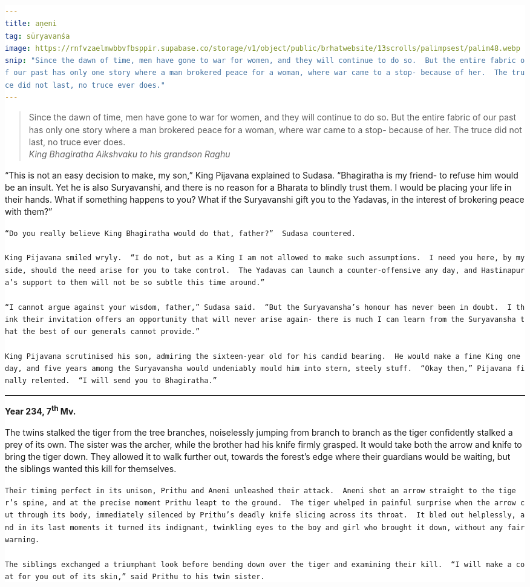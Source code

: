 ```yaml
---
title: aṇeni
tag: sūryavanśa
image: https://rnfvzaelmwbbvfbsppir.supabase.co/storage/v1/object/public/brhatwebsite/13scrolls/palimpsest/palim48.webp
snip: "Since the dawn of time, men have gone to war for women, and they will continue to do so.  But the entire fabric of our past has only one story where a man brokered peace for a woman, where war came to a stop- because of her.  The truce did not last, no truce ever does."
---
```


> Since the dawn of time, men have gone to war for women, and they will continue to do so.  But the entire fabric of our past has only one story where a man brokered peace for a woman, where war came to a stop- because of her.  The truce did not last, no truce ever does.<br><cite>King Bhagiratha Aikshvaku to his grandson Raghu</cite>

“This is not an easy decision to make, my son,” King Pijavana explained to Sudasa.  “Bhagiratha is my friend- to refuse him would be an insult.  Yet he is also Suryavanshi, and there is no reason for a Bharata to blindly trust them.  I would be placing your life in their hands.  What if something happens to you?  What if the Suryavanshi gift you to the Yadavas, in the interest of brokering peace with them?”

	“Do you really believe King Bhagiratha would do that, father?”  Sudasa countered.  

	King Pijavana smiled wryly.  “I do not, but as a King I am not allowed to make such assumptions.  I need you here, by my side, should the need arise for you to take control.  The Yadavas can launch a counter-offensive any day, and Hastinapura’s support to them will not be so subtle this time around.”

	“I cannot argue against your wisdom, father,” Sudasa said.  “But the Suryavansha’s honour has never been in doubt.  I think their invitation offers an opportunity that will never arise again- there is much I can learn from the Suryavansha that the best of our generals cannot provide.”

	King Pijavana scrutinised his son, admiring the sixteen-year old for his candid bearing.  He would make a fine King one day, and five years among the Suryavansha would undeniably mould him into stern, steely stuff.  “Okay then,” Pijavana finally relented.  “I will send you to Bhagiratha.”

***

**Year 234, 7<sup>th</sup> Mv.**

The twins stalked the tiger from the tree branches, noiselessly jumping from branch to branch as the tiger confidently stalked a prey of its own.  The sister was the archer, while the brother had his knife firmly grasped.  It would take both the arrow and knife to bring the tiger down.  They allowed it to walk further out, towards the forest’s edge where their guardians would be waiting, but the siblings wanted this kill for themselves.  

	Their timing perfect in its unison, Prithu and Aneni unleashed their attack.  Aneni shot an arrow straight to the tiger’s spine, and at the precise moment Prithu leapt to the ground.  The tiger whelped in painful surprise when the arrow cut through its body, immediately silenced by Prithu’s deadly knife slicing across its throat.  It bled out helplessly, and in its last moments it turned its indignant, twinkling eyes to the boy and girl who brought it down, without any fair warning.

	The siblings exchanged a triumphant look before bending down over the tiger and examining their kill.  “I will make a coat for you out of its skin,” said Prithu to his twin sister.
